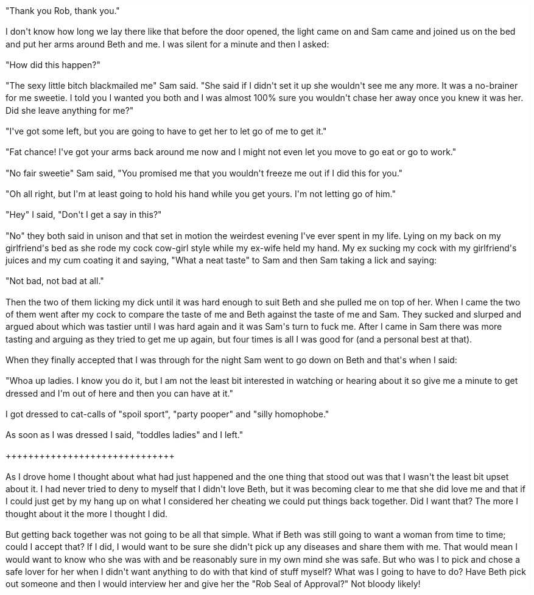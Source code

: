  "Thank you Rob, thank you." 

 I don't know how long we lay there like that before the door opened, the light came on and Sam came and joined us on the bed and put her arms around Beth and me. I was silent for a minute and then I asked: 

 "How did this happen?" 

 "The sexy little bitch blackmailed me" Sam said. "She said if I didn't set it up she wouldn't see me any more. It was a no-brainer for me sweetie. I told you I wanted you both and I was almost 100% sure you wouldn't chase her away once you knew it was her. Did she leave anything for me?" 

 "I've got some left, but you are going to have to get her to let go of me to get it." 

 "Fat chance! I've got your arms back around me now and I might not even let you move to go eat or go to work." 

 "No fair sweetie" Sam said, "You promised me that you wouldn't freeze me out if I did this for you." 

 "Oh all right, but I'm at least going to hold his hand while you get yours. I'm not letting go of him." 

 "Hey" I said, "Don't I get a say in this?" 

 "No" they both said in unison and that set in motion the weirdest evening I've ever spent in my life. Lying on my back on my girlfriend's bed as she rode my cock cow-girl style while my ex-wife held my hand. My ex sucking my cock with my girlfriend's juices and my cum coating it and saying, "What a neat taste" to Sam and then Sam taking a lick and saying: 

 "Not bad, not bad at all." 

 Then the two of them licking my dick until it was hard enough to suit Beth and she pulled me on top of her. When I came the two of them went after my cock to compare the taste of me and Beth against the taste of me and Sam. They sucked and slurped and argued about which was tastier until I was hard again and it was Sam's turn to fuck me. After I came in Sam there was more tasting and arguing as they tried to get me up again, but four times is all I was good for (and a personal best at that). 

 When they finally accepted that I was through for the night Sam went to go down on Beth and that's when I said: 

 "Whoa up ladies. I know you do it, but I am not the least bit interested in watching or hearing about it so give me a minute to get dressed and I'm out of here and then you can have at it." 

 I got dressed to cat-calls of "spoil sport", "party pooper" and "silly homophobe." 

 As soon as I was dressed I said, "toddles ladies" and I left." 

 ++++++++++++++++++++++++++++++ 

 As I drove home I thought about what had just happened and the one thing that stood out was that I wasn't the least bit upset about it. I had never tried to deny to myself that I didn't love Beth, but it was becoming clear to me that she did love me and that if I could just get by my hang up on what I considered her cheating we could put things back together. Did I want that? The more I thought about it the more I thought I did. 

 But getting back together was not going to be all that simple. What if Beth was still going to want a woman from time to time; could I accept that? If I did, I would want to be sure she didn't pick up any diseases and share them with me. That would mean I would want to know who she was with and be reasonably sure in my own mind she was safe. But who was I to pick and chose a safe lover for her when I didn't want anything to do with that kind of stuff myself? What was I going to have to do? Have Beth pick out someone and then I would interview her and give her the "Rob Seal of Approval?" Not bloody likely! 
